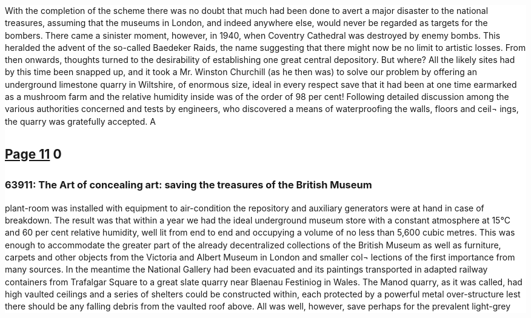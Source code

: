 With the completion of the scheme there
was no doubt that much had been done to
avert a major disaster to the national
treasures, assuming that the museums in
London, and indeed anywhere else, would
never be regarded as targets for the
bombers. There came a sinister moment,
however, in 1940, when Coventry
Cathedral was destroyed by enemy bombs.
This heralded the advent of the so-called
Baedeker Raids, the name suggesting that
there might now be no limit to artistic
losses.
From then onwards, thoughts turned to
the desirability of establishing one great
central depository. But where? All the likely
sites had by this time been snapped up, and
it took a Mr. Winston Churchill (as he then
was) to solve our problem by offering an
underground limestone quarry in Wiltshire,
of enormous size, ideal in every respect save
that it had been at one time earmarked as a
mushroom farm and the relative humidity
inside was of the order of 98 per cent!
Following detailed discussion among the
various authorities concerned and tests by
engineers, who discovered a means of
waterproofing the walls, floors and ceil¬
ings, the quarry was gratefully accepted. A

## [Page 11](064501engo.pdf#page=11) 0

### 63911: The Art of concealing art: saving the treasures of the British Museum

plant-room was installed with equipment to
air-condition the repository and auxiliary
generators were at hand in case of
breakdown. The result was that within a
year we had the ideal underground museum
store with a constant atmosphere at 15°C
and 60 per cent relative humidity, well lit
from end to end and occupying a volume of
no less than 5,600 cubic metres. This was
enough to accommodate the greater part of
the already decentralized collections of the
British Museum as well as furniture, carpets
and other objects from the Victoria and
Albert Museum in London and smaller col¬
lections of the first importance from many
sources.
In the meantime the National Gallery had
been evacuated and its paintings
transported in adapted railway containers
from Trafalgar Square to a great slate
quarry near Blaenau Festiniog in Wales.
The Manod quarry, as it was called, had
high vaulted ceilings and a series of shelters
could be constructed within, each protected
by a powerful metal over-structure lest
there should be any falling debris from the
vaulted roof above. All was well, however,
save perhaps for the prevalent light-grey